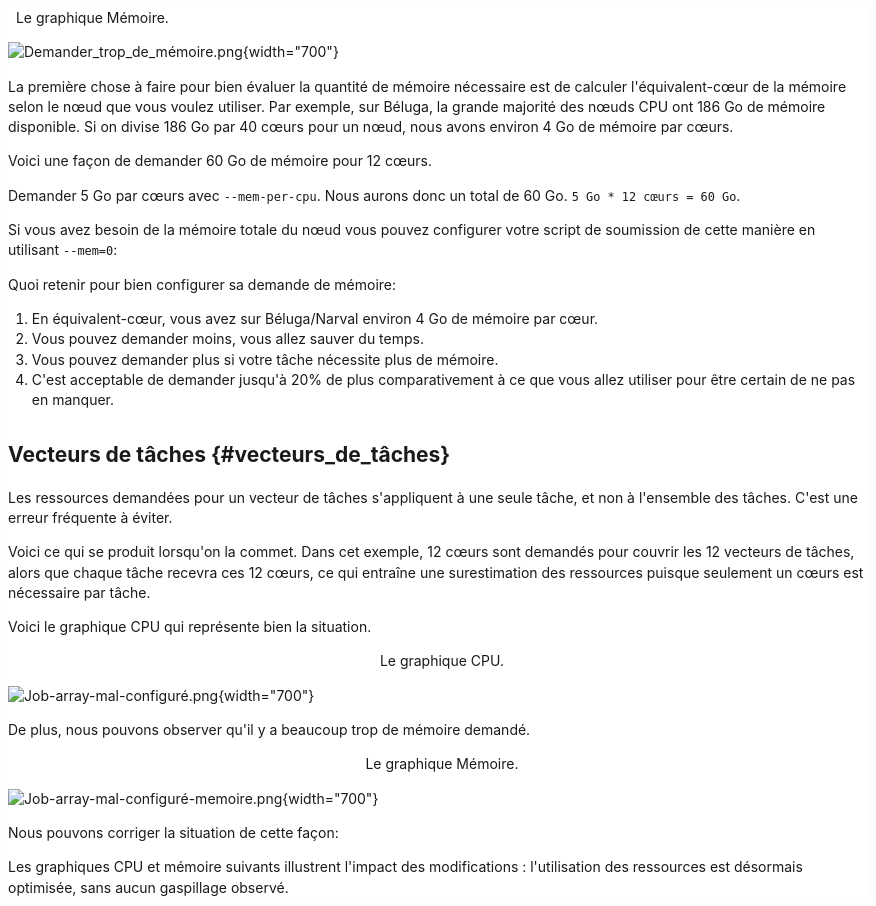   Le graphique Mémoire.

</div>

![](Demander_trop_de_mémoire.png "Demander_trop_de_mémoire.png"){width="700"}

La première chose à faire pour bien évaluer la quantité de mémoire nécessaire est de calculer l\'équivalent-cœur de la mémoire selon le nœud que vous voulez utiliser. Par exemple, sur Béluga, la grande majorité des nœuds CPU ont 186 Go de mémoire disponible. Si on divise 186 Go par 40 cœurs pour un nœud, nous avons environ 4 Go de mémoire par cœurs.

Voici une façon de demander 60 Go de mémoire pour 12 cœurs.

Demander 5 Go par cœurs avec `--mem-per-cpu`. Nous aurons donc un total de 60 Go. `5 Go * 12 cœurs = 60 Go`.

Si vous avez besoin de la mémoire totale du nœud vous pouvez configurer votre script de soumission de cette manière en utilisant `--mem=0`:

Quoi retenir pour bien configurer sa demande de mémoire:

1.  En équivalent-cœur, vous avez sur Béluga/Narval environ 4 Go de mémoire par cœur.
2.  Vous pouvez demander moins, vous allez sauver du temps.
3.  Vous pouvez demander plus si votre tâche nécessite plus de mémoire.
4.  C'est acceptable de demander jusqu'à 20% de plus comparativement à ce que vous allez utiliser pour être certain de ne pas en manquer.

## Vecteurs de tâches {#vecteurs_de_tâches}

Les ressources demandées pour un vecteur de tâches s\'appliquent à une seule tâche, et non à l\'ensemble des tâches. C'est une erreur fréquente à éviter.

Voici ce qui se produit lorsqu'on la commet. Dans cet exemple, 12 cœurs sont demandés pour couvrir les 12 vecteurs de tâches, alors que chaque tâche recevra ces 12 cœurs, ce qui entraîne une surestimation des ressources puisque seulement un cœurs est nécessaire par tâche.

Voici le graphique CPU qui représente bien la situation.

<div style="text-align: center;">

  Le graphique CPU.

</div>

![](Job-array-mal-configuré.png "Job-array-mal-configuré.png"){width="700"}

De plus, nous pouvons observer qu\'il y a beaucoup trop de mémoire demandé.

<div style="text-align: center;">

  Le graphique Mémoire.

</div>

![](Job-array-mal-configuré-memoire.png "Job-array-mal-configuré-memoire.png"){width="700"}

Nous pouvons corriger la situation de cette façon:

Les graphiques CPU et mémoire suivants illustrent l'impact des modifications : l'utilisation des ressources est désormais optimisée, sans aucun gaspillage observé.
